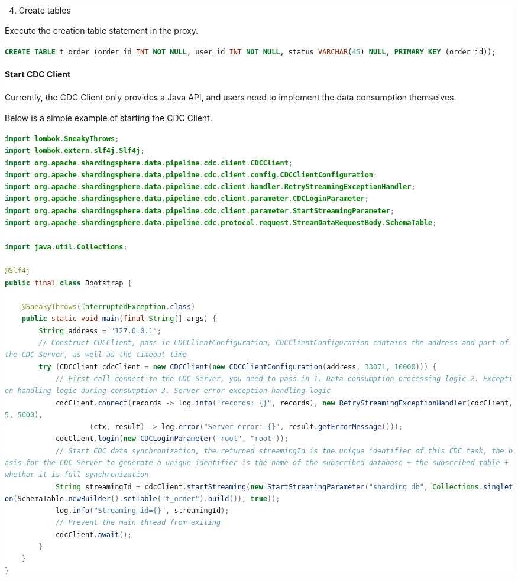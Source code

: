 4. Create tables

Execute the creation table statement in the proxy.

```sql
CREATE TABLE t_order (order_id INT NOT NULL, user_id INT NOT NULL, status VARCHAR(45) NULL, PRIMARY KEY (order_id));
```

#### Start CDC Client

Currently, the CDC Client only provides a Java API, and users need to implement the data consumption themselves.

Below is a simple example of starting the CDC Client.

```java
import lombok.SneakyThrows;
import lombok.extern.slf4j.Slf4j;
import org.apache.shardingsphere.data.pipeline.cdc.client.CDCClient;
import org.apache.shardingsphere.data.pipeline.cdc.client.config.CDCClientConfiguration;
import org.apache.shardingsphere.data.pipeline.cdc.client.handler.RetryStreamingExceptionHandler;
import org.apache.shardingsphere.data.pipeline.cdc.client.parameter.CDCLoginParameter;
import org.apache.shardingsphere.data.pipeline.cdc.client.parameter.StartStreamingParameter;
import org.apache.shardingsphere.data.pipeline.cdc.protocol.request.StreamDataRequestBody.SchemaTable;

import java.util.Collections;

@Slf4j
public final class Bootstrap {

    @SneakyThrows(InterruptedException.class)
    public static void main(final String[] args) {
        String address = "127.0.0.1";
        // Construct CDCClient, pass in CDCClientConfiguration, CDCClientConfiguration contains the address and port of the CDC Server, as well as the timeout time
        try (CDCClient cdcClient = new CDCClient(new CDCClientConfiguration(address, 33071, 10000))) {
            // First call connect to the CDC Server, you need to pass in 1. Data consumption processing logic 2. Exception handling logic during consumption 3. Server error exception handling logic
            cdcClient.connect(records -> log.info("records: {}", records), new RetryStreamingExceptionHandler(cdcClient, 5, 5000),
                    (ctx, result) -> log.error("Server error: {}", result.getErrorMessage()));
            cdcClient.login(new CDCLoginParameter("root", "root"));
            // Start CDC data synchronization, the returned streamingId is the unique identifier of this CDC task, the basis for the CDC Server to generate a unique identifier is the name of the subscribed database + the subscribed table + whether it is full synchronization
            String streamingId = cdcClient.startStreaming(new StartStreamingParameter("sharding_db", Collections.singleton(SchemaTable.newBuilder().setTable("t_order").build()), true));
            log.info("Streaming id={}", streamingId);
            // Prevent the main thread from exiting
            cdcClient.await();
        }
    }
}
```
